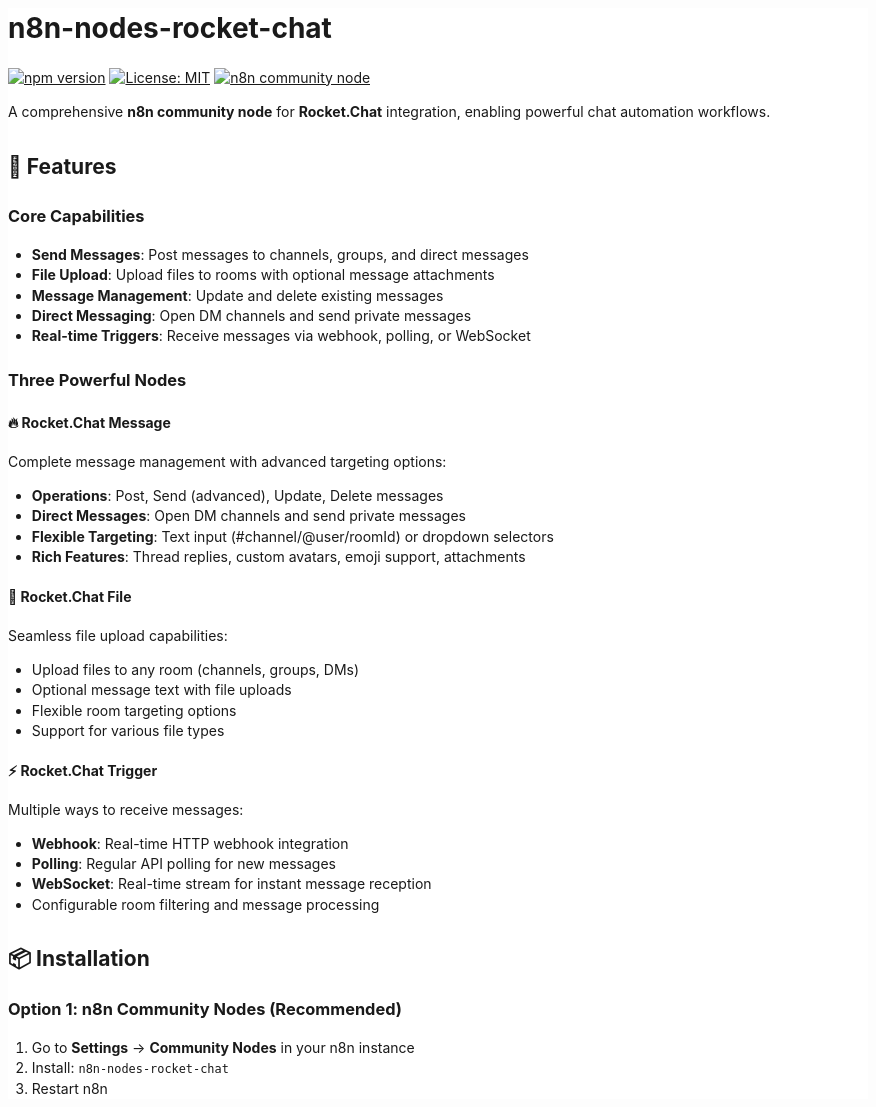 # n8n-nodes-rocket-chat

[![npm version](https://img.shields.io/npm/v/n8n-nodes-rocket-chat.svg)](https://www.npmjs.com/package/n8n-nodes-rocket-chat)
[![License: MIT](https://img.shields.io/badge/License-MIT-yellow.svg)](https://opensource.org/licenses/MIT)
[![n8n community node](https://img.shields.io/badge/n8n-community%20node-blue.svg)](https://docs.n8n.io/integrations/community-nodes/)

A comprehensive **n8n community node** for **Rocket.Chat** integration, enabling powerful chat automation workflows.

## 🚀 Features

### Core Capabilities
- **Send Messages**: Post messages to channels, groups, and direct messages
- **File Upload**: Upload files to rooms with optional message attachments
- **Message Management**: Update and delete existing messages
- **Direct Messaging**: Open DM channels and send private messages
- **Real-time Triggers**: Receive messages via webhook, polling, or WebSocket

### Three Powerful Nodes

#### 🔥 **Rocket.Chat Message**
Complete message management with advanced targeting options:
- **Operations**: Post, Send (advanced), Update, Delete messages
- **Direct Messages**: Open DM channels and send private messages
- **Flexible Targeting**: Text input (#channel/@user/roomId) or dropdown selectors
- **Rich Features**: Thread replies, custom avatars, emoji support, attachments

#### 📁 **Rocket.Chat File**
Seamless file upload capabilities:
- Upload files to any room (channels, groups, DMs)
- Optional message text with file uploads
- Flexible room targeting options
- Support for various file types

#### ⚡ **Rocket.Chat Trigger**
Multiple ways to receive messages:
- **Webhook**: Real-time HTTP webhook integration
- **Polling**: Regular API polling for new messages
- **WebSocket**: Real-time stream for instant message reception
- Configurable room filtering and message processing

## 📦 Installation

### Option 1: n8n Community Nodes (Recommended)
1. Go to **Settings** → **Community Nodes** in your n8n instance
2. Install: `n8n-nodes-rocket-chat`
3. Restart n8n
